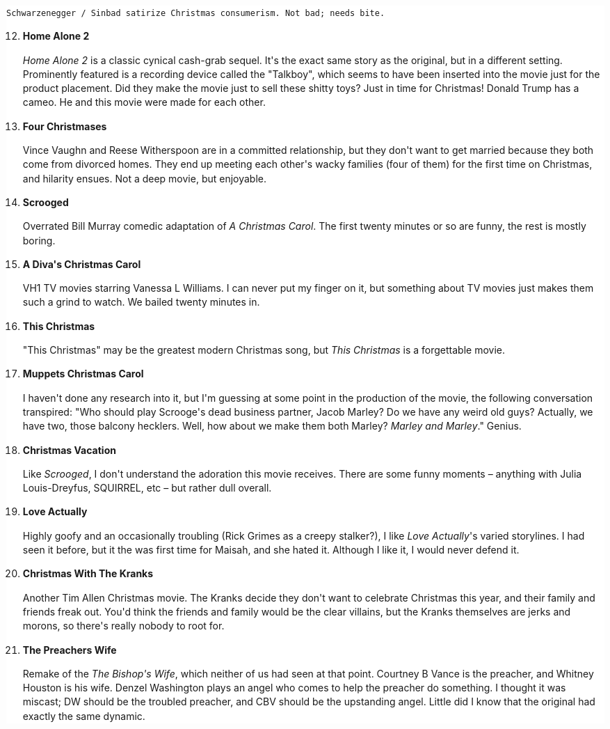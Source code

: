     Schwarzenegger / Sinbad satirize Christmas consumerism. Not bad; needs bite.

12. **Home Alone 2**

    *Home Alone 2* is a classic cynical cash-grab sequel. It's the exact same story as the original, but in a different setting. Prominently featured is a recording device called the "Talkboy", which seems to have been inserted into the movie just for the product placement. Did they make the movie just to sell these shitty toys? Just in time for Christmas! Donald Trump has a cameo. He and this movie were made for each other.

13. **Four Christmases**

    Vince Vaughn and Reese Witherspoon are in a committed relationship, but they don't want to get married because they both come from divorced homes. They end up meeting each other's wacky families (four of them) for the first time on Christmas, and hilarity ensues. Not a deep movie, but enjoyable.

14. **Scrooged**

    Overrated Bill Murray comedic adaptation of *A Christmas Carol*. The first twenty minutes or so are funny, the rest is mostly boring.

15. **A Diva's Christmas Carol**

    VH1 TV movies starring Vanessa L Williams. I can never put my finger on it, but something about TV movies just makes them such a grind to watch. We bailed twenty minutes in.

16. **This Christmas**

    "This Christmas" may be the greatest modern Christmas song, but *This Christmas* is a forgettable movie.

17. **Muppets Christmas Carol**

    I haven't done any research into it, but I'm guessing at some point in the production of the movie, the following conversation transpired: "Who should play Scrooge's dead business partner, Jacob Marley? Do we have any weird old guys? Actually, we have two, those balcony hecklers. Well, how about we make them both Marley? *Marley and Marley*." Genius.

18. **Christmas Vacation**

    Like *Scrooged*, I don't understand the adoration this movie receives. There are some funny moments &#x2013; anything with Julia Louis-Dreyfus, SQUIRREL, etc &#x2013; but rather dull overall.

19. **Love Actually**

    Highly goofy and an occasionally troubling (Rick Grimes as a creepy stalker?), I like *Love Actually*'s varied storylines. I had seen it before, but it the was first time for Maisah, and she hated it. Although I like it, I would never defend it.

20. **Christmas With The Kranks**

    Another Tim Allen Christmas movie. The Kranks decide they don't want to celebrate Christmas this year, and their family and friends freak out. You'd think the friends and family would be the clear villains, but the Kranks themselves are jerks and morons, so there's really nobody to root for.

21. **The Preachers Wife**

    Remake of the *The Bishop's Wife*, which neither of us had seen at that point. Courtney B Vance is the preacher, and Whitney Houston is his wife. Denzel Washington plays an angel who comes to help the preacher do something. I thought it was miscast; DW should be the troubled preacher, and CBV should be the upstanding angel. Little did I know that the original had exactly the same dynamic.

